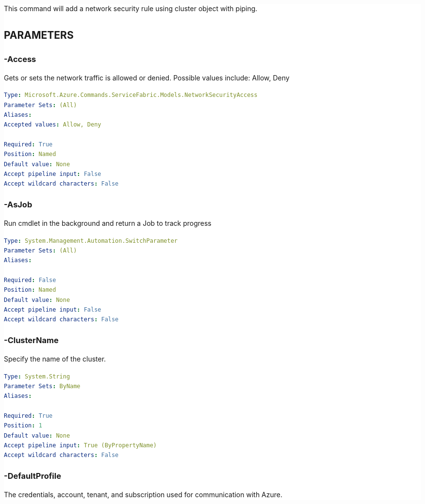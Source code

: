 This command will add a network security rule using cluster object with piping.

## PARAMETERS

### -Access
Gets or sets the network traffic is allowed or denied. Possible values include: Allow, Deny

```yaml
Type: Microsoft.Azure.Commands.ServiceFabric.Models.NetworkSecurityAccess
Parameter Sets: (All)
Aliases:
Accepted values: Allow, Deny

Required: True
Position: Named
Default value: None
Accept pipeline input: False
Accept wildcard characters: False
```

### -AsJob
Run cmdlet in the background and return a Job to track progress

```yaml
Type: System.Management.Automation.SwitchParameter
Parameter Sets: (All)
Aliases:

Required: False
Position: Named
Default value: None
Accept pipeline input: False
Accept wildcard characters: False
```

### -ClusterName
Specify the name of the cluster.

```yaml
Type: System.String
Parameter Sets: ByName
Aliases:

Required: True
Position: 1
Default value: None
Accept pipeline input: True (ByPropertyName)
Accept wildcard characters: False
```

### -DefaultProfile
The credentials, account, tenant, and subscription used for communication with Azure.
